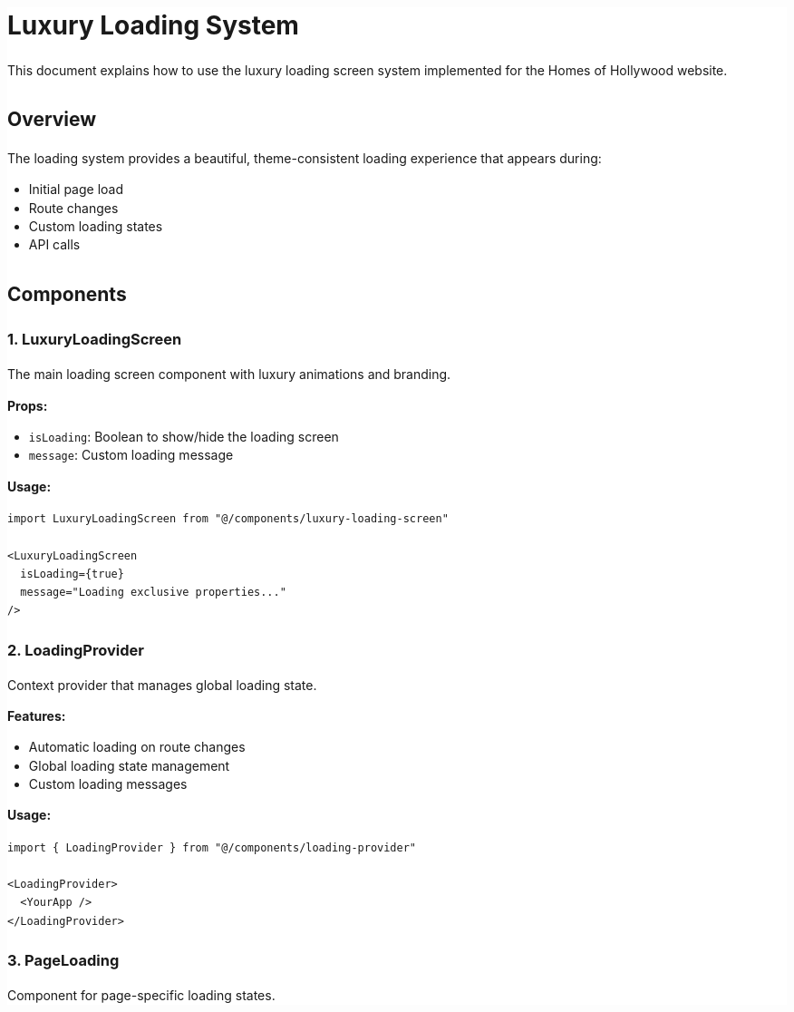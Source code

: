 # Luxury Loading System

This document explains how to use the luxury loading screen system implemented for the Homes of Hollywood website.

## Overview

The loading system provides a beautiful, theme-consistent loading experience that appears during:
- Initial page load
- Route changes
- Custom loading states
- API calls

## Components

### 1. LuxuryLoadingScreen
The main loading screen component with luxury animations and branding.

**Props:**
- `isLoading`: Boolean to show/hide the loading screen
- `message`: Custom loading message

**Usage:**
```tsx
import LuxuryLoadingScreen from "@/components/luxury-loading-screen"

<LuxuryLoadingScreen 
  isLoading={true} 
  message="Loading exclusive properties..." 
/>
```

### 2. LoadingProvider
Context provider that manages global loading state.

**Features:**
- Automatic loading on route changes
- Global loading state management
- Custom loading messages

**Usage:**
```tsx
import { LoadingProvider } from "@/components/loading-provider"

<LoadingProvider>
  <YourApp />
</LoadingProvider>
```

### 3. PageLoading
Component for page-specific loading states.
